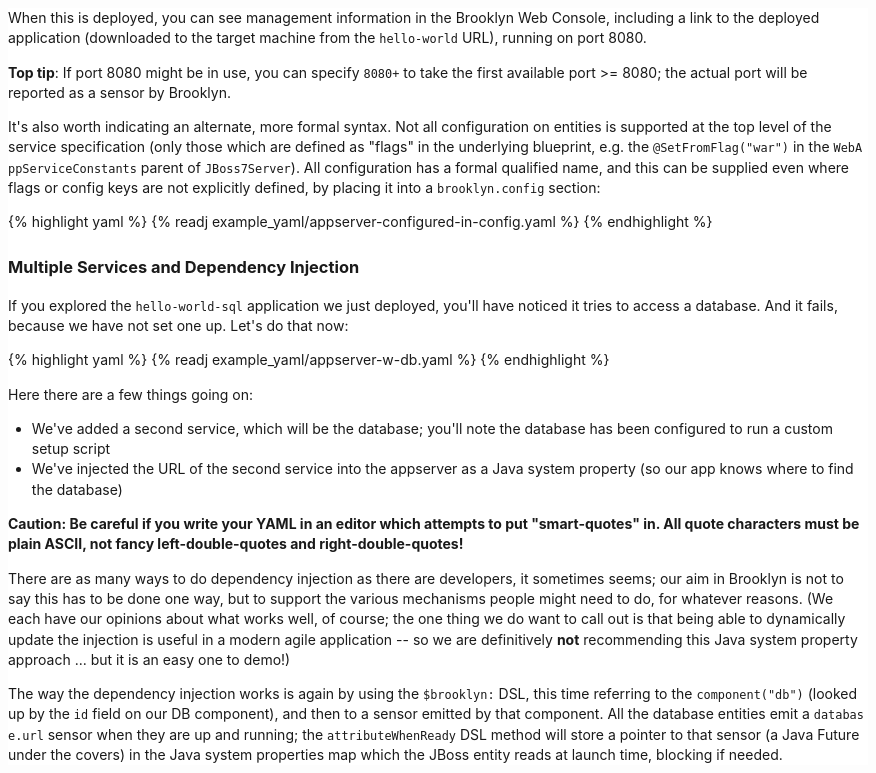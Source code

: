When this is deployed, you can see management information in the Brooklyn Web Console,
including a link to the deployed application (downloaded to the target machine from the `hello-world` URL),
running on port 8080.

**Top tip**:  If port 8080 might be in use, you can specify `8080+` to take the first available port >= 8080;
the actual port will be reported as a sensor by Brooklyn.

It's also worth indicating an alternate, more formal syntax.
Not all configuration on entities is supported at the top level of the service specification
(only those which are defined as "flags" in the underlying blueprint,
e.g. the `@SetFromFlag("war")` in the `WebAppServiceConstants` parent of `JBoss7Server`).
All configuration has a formal qualified name, and this can be supplied even where flags or config keys are not
explicitly defined, by placing it into a `brooklyn.config` section:

{% highlight yaml %}
{% readj example_yaml/appserver-configured-in-config.yaml %}
{% endhighlight %}



### Multiple Services and Dependency Injection

If you explored the `hello-world-sql` application we just deployed, 
you'll have noticed it tries to access a database.
And it fails, because we have not set one up.  Let's do that now:

{% highlight yaml %}
{% readj example_yaml/appserver-w-db.yaml %}
{% endhighlight %}

Here there are a few things going on:

* We've added a second service, which will be the database;
  you'll note the database has been configured to run a custom setup script
* We've injected the URL of the second service into the appserver as a Java system property
  (so our app knows where to find the database) 

**Caution: Be careful if you write your YAML in an editor which attempts to put "smart-quotes" in.
All quote characters must be plain ASCII, not fancy left-double-quotes and right-double-quotes!**

There are as many ways to do dependency injection as there are developers,
it sometimes seems; our aim in Brooklyn is not to say this has to be done one way,
but to support the various mechanisms people might need to do, for whatever reasons.
(We each have our opinions about what works well, of course;
the one thing we do want to call out is that being able to dynamically update
the injection is useful in a modern agile application -- so we are definitively **not**
recommending this Java system property approach ... but it is an easy one to demo!)

The way the dependency injection works is again by using the `$brooklyn:` DSL,
this time referring to the `component("db")` (looked up by the `id` field on our DB component),
and then to a sensor emitted by that component.
All the database entities emit a `database.url` sensor when they are up and running;
the `attributeWhenReady` DSL method will store a pointer to that sensor (a Java Future under the covers)
in the Java system properties map which the JBoss entity reads at launch time, blocking if needed.
